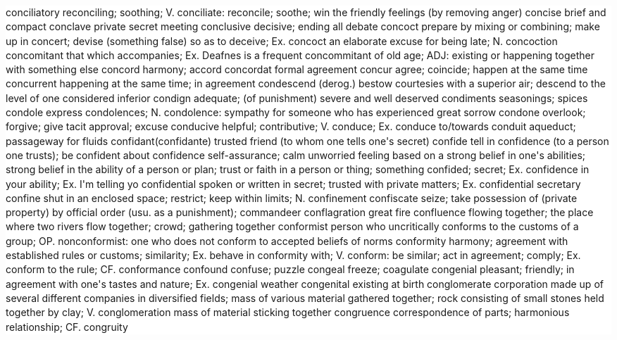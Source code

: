 conciliatory reconciling; soothing; V. conciliate: reconcile; soothe; win the 
friendly feelings (by removing anger) 
concise brief and compact 
conclave private secret meeting 
conclusive decisive; ending all debate 
concoct 
prepare by mixing or combining; make up in concert; devise 
(something false) so as to deceive; Ex. concoct an elaborate 
excuse for being late; N. concoction 
concomitant 
that which accompanies; Ex. Deafnes is a frequent 
concommitant of old age; ADJ: existing or happening 
together with something else 
concord harmony; accord 
concordat formal agreement 
concur agree; coincide; happen at the same time 
concurrent happening at the same time; in agreement 
condescend (derog.) bestow courtesies with a superior air; descend to the 
level of one considered inferior 
condign adequate; (of punishment) severe and well deserved 
condiments seasonings; spices 
condole express condolences; N. condolence: sympathy for someone 
who has experienced great sorrow 
condone overlook; forgive; give tacit approval; excuse 
conducive helpful; contributive; V. conduce; Ex. conduce to/towards 
conduit aqueduct; passageway for fluids 
confidant(confidante) trusted friend (to whom one tells one's secret) 
confide tell in confidence (to a person one trusts); be confident about 
confidence 
self-assurance; calm unworried feeling based on a strong 
belief in one's abilities; strong belief in the ability of a person 
or plan; trust or faith in a person or thing; something 
confided; secret; Ex. confidence in your ability; Ex. I'm telling 
yo 
confidential spoken or written in secret; trusted with private matters; Ex. 
confidential secretary 
confine shut in an enclosed space; restrict; keep within limits; N. 
confinement 
confiscate seize; take possession of (private property) by official order 
(usu. as a punishment); commandeer 
conflagration great fire 
confluence flowing together; the place where two rivers flow together; 
crowd; gathering together 
conformist 
person who uncritically conforms to the customs of a group; 
OP. nonconformist: one who does not conform to accepted 
beliefs of norms 
conformity 
harmony; agreement with established rules or customs; 
similarity; Ex. behave in conformity with; V. conform: be 
similar; act in agreement; comply; Ex. conform to the rule; 
CF. conformance 
confound confuse; puzzle 
congeal freeze; coagulate 
congenial pleasant; friendly; in agreement with one's tastes and nature; 
Ex. congenial weather 
congenital existing at birth 
conglomerate 
corporation made up of several different companies in 
diversified fields; mass of various material gathered together; 
rock consisting of small stones held together by clay; V. 
conglomeration mass of material sticking together 
congruence correspondence of parts; harmonious relationship; CF. 
congruity 